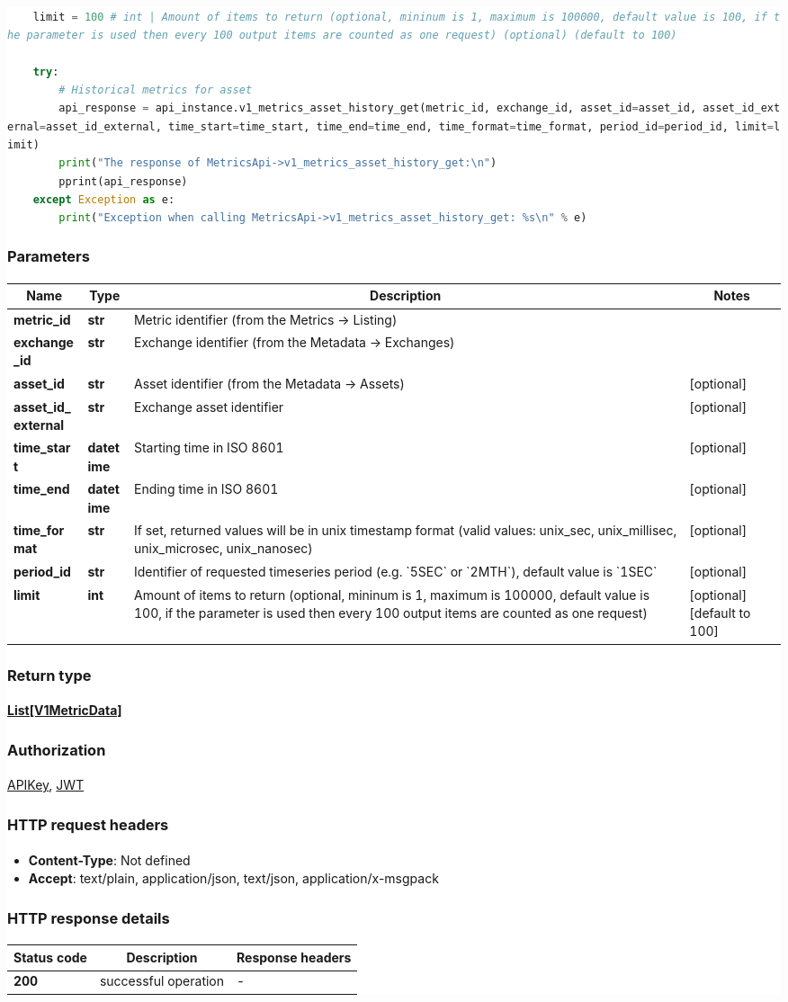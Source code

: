 ```python
    limit = 100 # int | Amount of items to return (optional, mininum is 1, maximum is 100000, default value is 100, if the parameter is used then every 100 output items are counted as one request) (optional) (default to 100)

    try:
        # Historical metrics for asset
        api_response = api_instance.v1_metrics_asset_history_get(metric_id, exchange_id, asset_id=asset_id, asset_id_external=asset_id_external, time_start=time_start, time_end=time_end, time_format=time_format, period_id=period_id, limit=limit)
        print("The response of MetricsApi->v1_metrics_asset_history_get:\n")
        pprint(api_response)
    except Exception as e:
        print("Exception when calling MetricsApi->v1_metrics_asset_history_get: %s\n" % e)
```



### Parameters


Name | Type | Description  | Notes
------------- | ------------- | ------------- | -------------
 **metric_id** | **str**| Metric identifier (from the Metrics -&gt; Listing) | 
 **exchange_id** | **str**| Exchange identifier (from the Metadata -&gt; Exchanges) | 
 **asset_id** | **str**| Asset identifier (from the Metadata -&gt; Assets) | [optional] 
 **asset_id_external** | **str**| Exchange asset identifier | [optional] 
 **time_start** | **datetime**| Starting time in ISO 8601 | [optional] 
 **time_end** | **datetime**| Ending time in ISO 8601 | [optional] 
 **time_format** | **str**| If set, returned values will be in unix timestamp format (valid values: unix_sec, unix_millisec, unix_microsec, unix_nanosec) | [optional] 
 **period_id** | **str**| Identifier of requested timeseries period (e.g. &#x60;5SEC&#x60; or &#x60;2MTH&#x60;), default value is &#x60;1SEC&#x60; | [optional] 
 **limit** | **int**| Amount of items to return (optional, mininum is 1, maximum is 100000, default value is 100, if the parameter is used then every 100 output items are counted as one request) | [optional] [default to 100]

### Return type

[**List[V1MetricData]**](V1MetricData.md)

### Authorization

[APIKey](../README.md#APIKey), [JWT](../README.md#JWT)

### HTTP request headers

 - **Content-Type**: Not defined
 - **Accept**: text/plain, application/json, text/json, application/x-msgpack

### HTTP response details

| Status code | Description | Response headers |
|-------------|-------------|------------------|
**200** | successful operation |  -  |
